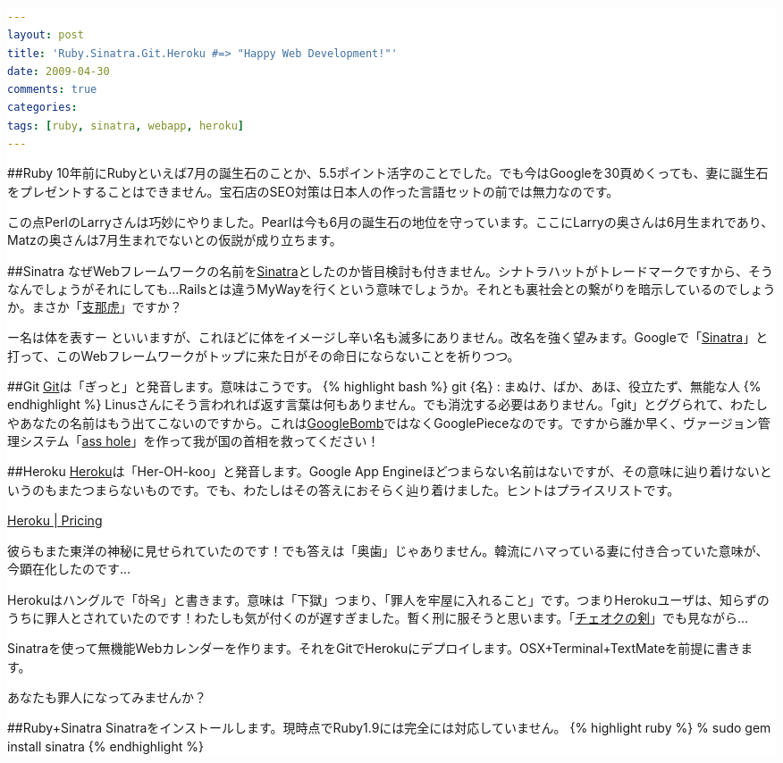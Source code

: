 ```yaml
---
layout: post
title: 'Ruby.Sinatra.Git.Heroku #=> "Happy Web Development!"'
date: 2009-04-30
comments: true
categories:
tags: [ruby, sinatra, webapp, heroku]
---
```


##Ruby
10年前にRubyといえば7月の誕生石のことか、5.5ポイント活字のことでした。でも今はGoogleを30頁めくっても、妻に誕生石をプレゼントすることはできません。宝石店のSEO対策は日本人の作った言語セットの前では無力なのです。

この点PerlのLarryさんは巧妙にやりました。Pearlは今も6月の誕生石の地位を守っています。ここにLarryの奥さんは6月生まれであり、Matzの奥さんは7月生まれでないとの仮説が成り立ちます。

##Sinatra
なぜWebフレームワークの名前を[Sinatra](http://www.sinatrarb.com/)としたのか皆目検討も付きません。シナトラハットがトレードマークですから、そうなんでしょうがそれにしても...Railsとは違うMyWayを行くという意味でしょうか。それとも裏社会との繋がりを暗示しているのでしょうか。まさか「[支那虎](http://www.google.co.jp/search?client=safari&rls=ja-jp&q=%E6%94%AF%E9%82%A3%E8%99%8E&esrch=BetaShortcuts&ie=UTF-8&oe=UTF-8)」ですか？

ー名は体を表すー といいますが、これほどに体をイメージし辛い名も滅多にありません。改名を強く望みます。Googleで「[Sinatra](http://www.google.co.jp/search?client=safari&rls=ja-jp&q=sinatra&esrch=BetaShortcuts&ie=UTF-8&oe=UTF-8)」と打って、このWebフレームワークがトップに来た日がその命日にならないことを祈りつつ。

##Git
[Git](http://git-scm.com/)は「ぎっと」と発音します。意味はこうです。
{% highlight bash %}
 git  {名} : まぬけ、ばか、あほ、役立たず、無能な人
{% endhighlight %}
Linusさんにそう言われれば返す言葉は何もありません。でも消沈する必要はありません。「git」とググられて、わたしやあなたの名前はもう出てこないのですから。これは[GoogleBomb](http://en.wikipedia.org/wiki/Google_bomb)ではなくGooglePieceなのです。ですから誰か早く、ヴァージョン管理システム「[ass hole](http://www.google.co.jp/search?client=safari&rls=ja-jp&q=ass%20hole&esrch=BetaShortcuts&ie=UTF-8&oe=UTF-8)」を作って我が国の首相を救ってください！

##Heroku
[Heroku](http://heroku.com/)は「Her-OH-koo」と発音します。Google App Engineほどつまらない名前はないですが、その意味に辿り着けないというのもまたつまらないものです。でも、わたしはその答えにおそらく辿り着けました。ヒントはプライスリストです。

[Heroku \| Pricing](http://heroku.com/pricing#blossom-2)

彼らもまた東洋の神秘に見せられていたのです！でも答えは「奥歯」じゃありません。韓流にハマっている妻に付き合っていた意味が、今顕在化したのです...

Herokuはハングルで「&#54616;&#50725;」と書きます。意味は「下獄」つまり、「罪人を牢屋に入れること」です。つまりHerokuユーザは、知らずのうちに罪人とされていたのです！わたしも気が付くのが遅すぎました。暫く刑に服そうと思います。「[チェオクの剣](http://www3.nhk.or.jp/kaigai/tamo/)」でも見ながら...

Sinatraを使って無機能Webカレンダーを作ります。それをGitでHerokuにデプロイします。OSX+Terminal+TextMateを前提に書きます。

あなたも罪人になってみませんか？

##Ruby+Sinatra
Sinatraをインストールします。現時点でRuby1.9には完全には対応していません。
{% highlight ruby %}
 % sudo gem install sinatra
{% endhighlight %}
